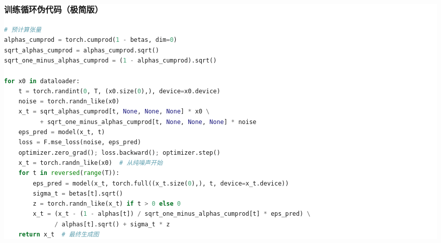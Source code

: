 

### 训练循环伪代码（极简版）

```python
# 预计算张量
alphas_cumprod = torch.cumprod(1 - betas, dim=0)
sqrt_alphas_cumprod = alphas_cumprod.sqrt()
sqrt_one_minus_alphas_cumprod = (1 - alphas_cumprod).sqrt()

for x0 in dataloader:
    t = torch.randint(0, T, (x0.size(0),), device=x0.device)
    noise = torch.randn_like(x0)
    x_t = sqrt_alphas_cumprod[t, None, None, None] * x0 \
          + sqrt_one_minus_alphas_cumprod[t, None, None, None] * noise
    eps_pred = model(x_t, t)
    loss = F.mse_loss(noise, eps_pred)
    optimizer.zero_grad(); loss.backward(); optimizer.step()
    x_t = torch.randn_like(x0)  # 从纯噪声开始
    for t in reversed(range(T)):
        eps_pred = model(x_t, torch.full((x_t.size(0),), t, device=x_t.device))
        sigma_t = betas[t].sqrt()
        z = torch.randn_like(x_t) if t > 0 else 0
        x_t = (x_t - (1 - alphas[t]) / sqrt_one_minus_alphas_cumprod[t] * eps_pred) \
              / alphas[t].sqrt() + sigma_t * z
    return x_t  # 最终生成图
```
